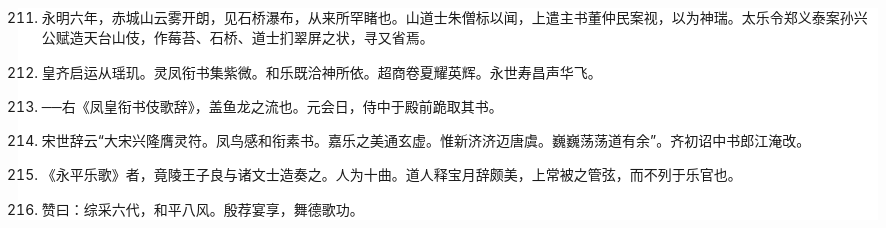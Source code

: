 211. <span id="乐-211"></span>
永明六年，赤城山云雾开朗，见石桥瀑布，从来所罕睹也。山道士朱僧标以闻，上遣主书董仲民案视，以为神瑞。太乐令郑义泰案孙兴公赋造天台山伎，作莓苔、石桥、道士扪翠屏之状，寻又省焉。

212. <span id="乐-212"></span>
皇齐启运从瑶玑。灵凤衔书集紫微。和乐既洽神所依。超商卷夏耀英辉。永世寿昌声华飞。

213. <span id="乐-213"></span>
──右《凤皇衔书伎歌辞》，盖鱼龙之流也。元会日，侍中于殿前跪取其书。

214. <span id="乐-214"></span>
宋世辞云“大宋兴隆膺灵符。凤鸟感和衔素书。嘉乐之美通玄虚。惟新济济迈唐虞。巍巍荡荡道有余”。齐初诏中书郎江淹改。

215. <span id="乐-215"></span>
《永平乐歌》者，竟陵王子良与诸文士造奏之。人为十曲。道人释宝月辞颇美，上常被之管弦，而不列于乐官也。

216. <span id="乐-216"></span>
赞曰：综采六代，和平八风。殷荐宴享，舞德歌功。
